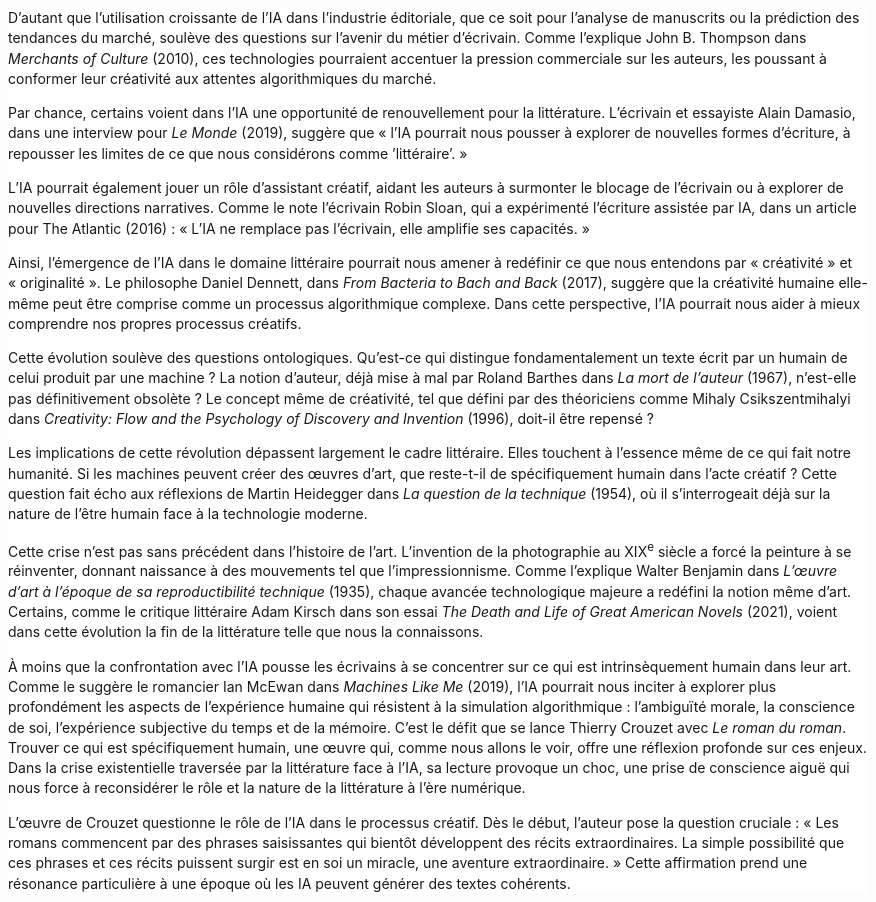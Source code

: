 D’autant que l’utilisation croissante de l’IA dans l’industrie éditoriale, que ce soit pour l’analyse de manuscrits ou la prédiction des tendances du marché, soulève des questions sur l’avenir du métier d’écrivain. Comme l’explique John B. Thompson dans *Merchants of Culture* (2010), ces technologies pourraient accentuer la pression commerciale sur les auteurs, les poussant à conformer leur créativité aux attentes algorithmiques du marché.

Par chance, certains voient dans l’IA une opportunité de renouvellement pour la littérature. L’écrivain et essayiste Alain Damasio, dans une interview pour *Le Monde* (2019), suggère que « l’IA pourrait nous pousser à explorer de nouvelles formes d’écriture, à repousser les limites de ce que nous considérons comme ’littéraire’. »

L’IA pourrait également jouer un rôle d’assistant créatif, aidant les auteurs à surmonter le blocage de l’écrivain ou à explorer de nouvelles directions narratives. Comme le note l’écrivain Robin Sloan, qui a expérimenté l’écriture assistée par IA, dans un article pour The Atlantic (2016) : « L’IA ne remplace pas l’écrivain, elle amplifie ses capacités. »

Ainsi, l’émergence de l’IA dans le domaine littéraire pourrait nous amener à redéfinir ce que nous entendons par « créativité » et « originalité ». Le philosophe Daniel Dennett, dans *From Bacteria to Bach and Back* (2017), suggère que la créativité humaine elle-même peut être comprise comme un processus algorithmique complexe. Dans cette perspective, l’IA pourrait nous aider à mieux comprendre nos propres processus créatifs.

Cette évolution soulève des questions ontologiques. Qu’est-ce qui distingue fondamentalement un texte écrit par un humain de celui produit par une machine ? La notion d’auteur, déjà mise à mal par Roland Barthes dans *La mort de l’auteur* (1967), n’est-elle pas définitivement obsolète ? Le concept même de créativité, tel que défini par des théoriciens comme Mihaly Csikszentmihalyi dans *Creativity: Flow and the Psychology of Discovery and Invention* (1996), doit-il être repensé ?

Les implications de cette révolution dépassent largement le cadre littéraire. Elles touchent à l’essence même de ce qui fait notre humanité. Si les machines peuvent créer des œuvres d’art, que reste-t-il de spécifiquement humain dans l’acte créatif ? Cette question fait écho aux réflexions de Martin Heidegger dans *La question de la technique* (1954), où il s’interrogeait déjà sur la nature de l’être humain face à la technologie moderne.

Cette crise n’est pas sans précédent dans l’histoire de l’art. L’invention de la photographie au XIX<sup>e</sup> siècle a forcé la peinture à se réinventer, donnant naissance à des mouvements tel que l’impressionnisme. Comme l’explique Walter Benjamin dans *L’œuvre d’art à l’époque de sa reproductibilité technique* (1935), chaque avancée technologique majeure a redéfini la notion même d’art. Certains, comme le critique littéraire Adam Kirsch dans son essai *The Death and Life of Great American Novels* (2021), voient dans cette évolution la fin de la littérature telle que nous la connaissons.

À moins que la confrontation avec l’IA pousse les écrivains à se concentrer sur ce qui est intrinsèquement humain dans leur art. Comme le suggère le romancier Ian McEwan dans *Machines Like Me* (2019), l’IA pourrait nous inciter à explorer plus profondément les aspects de l’expérience humaine qui résistent à la simulation algorithmique : l’ambiguïté morale, la conscience de soi, l’expérience subjective du temps et de la mémoire. C’est le défit que se lance Thierry Crouzet avec *Le roman du roman*. Trouver ce qui est spécifiquement humain, une œuvre qui, comme nous allons le voir, offre une réflexion profonde sur ces enjeux. Dans la crise existentielle traversée par la littérature face à l’IA, sa lecture provoque un choc, une prise de conscience aiguë qui nous force à reconsidérer le rôle et la nature de la littérature à l’ère numérique.

L’œuvre de Crouzet questionne le rôle de l’IA dans le processus créatif. Dès le début, l’auteur pose la question cruciale : « Les romans commencent par des phrases saisissantes qui bientôt développent des récits extraordinaires. La simple possibilité que ces phrases et ces récits puissent surgir est en soi un miracle, une aventure extraordinaire. » Cette affirmation prend une résonance particulière à une époque où les IA peuvent générer des textes cohérents.
